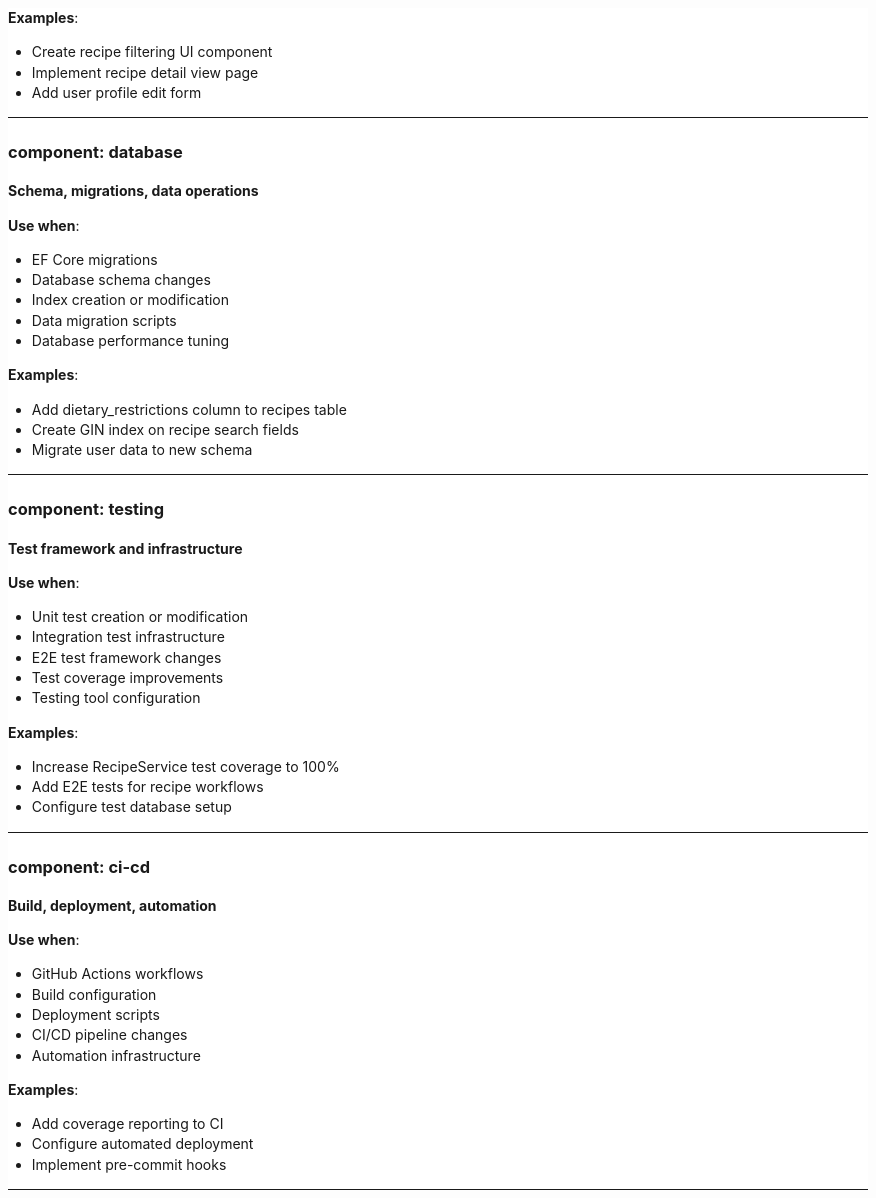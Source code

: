 **Examples**:
- Create recipe filtering UI component
- Implement recipe detail view page
- Add user profile edit form

---

### component: database
**Schema, migrations, data operations**

**Use when**:
- EF Core migrations
- Database schema changes
- Index creation or modification
- Data migration scripts
- Database performance tuning

**Examples**:
- Add dietary_restrictions column to recipes table
- Create GIN index on recipe search fields
- Migrate user data to new schema

---

### component: testing
**Test framework and infrastructure**

**Use when**:
- Unit test creation or modification
- Integration test infrastructure
- E2E test framework changes
- Test coverage improvements
- Testing tool configuration

**Examples**:
- Increase RecipeService test coverage to 100%
- Add E2E tests for recipe workflows
- Configure test database setup

---

### component: ci-cd
**Build, deployment, automation**

**Use when**:
- GitHub Actions workflows
- Build configuration
- Deployment scripts
- CI/CD pipeline changes
- Automation infrastructure

**Examples**:
- Add coverage reporting to CI
- Configure automated deployment
- Implement pre-commit hooks

---